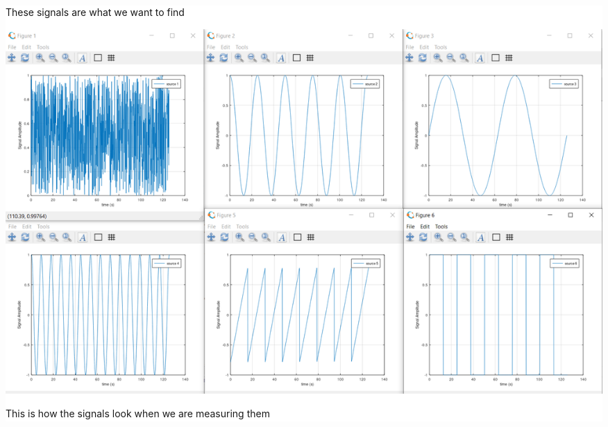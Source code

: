 These signals are what we want to find

![a](pictures/ICA_Before.png)

This is how the signals look when we are measuring them
